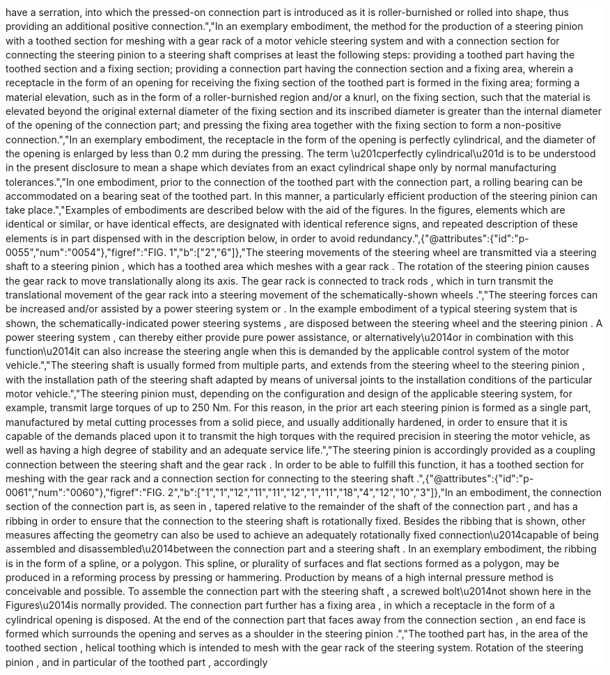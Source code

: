 have a serration, into which the pressed-on connection part is introduced as it is roller-burnished or rolled into shape, thus providing an additional positive connection.","In an exemplary embodiment, the method for the production of a steering pinion with a toothed section for meshing with a gear rack of a motor vehicle steering system and with a connection section for connecting the steering pinion to a steering shaft comprises at least the following steps: providing a toothed part having the toothed section and a fixing section; providing a connection part having the connection section and a fixing area, wherein a receptacle in the form of an opening for receiving the fixing section of the toothed part is formed in the fixing area; forming a material elevation, such as in the form of a roller-burnished region and\/or a knurl, on the fixing section, such that the material is elevated beyond the original external diameter of the fixing section and its inscribed diameter is greater than the internal diameter of the opening of the connection part; and pressing the fixing area together with the fixing section to form a non-positive connection.","In an exemplary embodiment, the receptacle in the form of the opening is perfectly cylindrical, and the diameter of the opening is enlarged by less than 0.2 mm during the pressing. The term \u201cperfectly cylindrical\u201d is to be understood in the present disclosure to mean a shape which deviates from an exact cylindrical shape only by normal manufacturing tolerances.","In one embodiment, prior to the connection of the toothed part with the connection part, a rolling bearing can be accommodated on a bearing seat of the toothed part. In this manner, a particularly efficient production of the steering pinion can take place.","Examples of embodiments are described below with the aid of the figures. In the figures, elements which are identical or similar, or have identical effects, are designated with identical reference signs, and repeated description of these elements is in part dispensed with in the description below, in order to avoid redundancy.",{"@attributes":{"id":"p-0055","num":"0054"},"figref":"FIG. 1","b":["2","6"]},"The steering movements of the steering wheel  are transmitted via a steering shaft  to a steering pinion , which has a toothed area which meshes with a gear rack . The rotation of the steering pinion  causes the gear rack  to move translationally along its axis. The gear rack  is connected to track rods , which in turn transmit the translational movement of the gear rack  into a steering movement of the schematically-shown wheels .","The steering forces can be increased and\/or assisted by a power steering system  or . In the example embodiment of a typical steering system that is shown, the schematically-indicated power steering systems ,  are disposed between the steering wheel  and the steering pinion . A power steering system ,  can thereby either provide pure power assistance, or alternatively\u2014or in combination with this function\u2014it can also increase the steering angle when this is demanded by the applicable control system of the motor vehicle.","The steering shaft  is usually formed from multiple parts, and extends from the steering wheel  to the steering pinion , with the installation path of the steering shaft adapted by means of universal joints  to the installation conditions of the particular motor vehicle.","The steering pinion  must, depending on the configuration and design of the applicable steering system, for example, transmit large torques of up to 250 Nm. For this reason, in the prior art each steering pinion is formed as a single part, manufactured by metal cutting processes from a solid piece, and usually additionally hardened, in order to ensure that it is capable of the demands placed upon it to transmit the high torques with the required precision in steering the motor vehicle, as well as having a high degree of stability and an adequate service life.","The steering pinion  is accordingly provided as a coupling connection between the steering shaft  and the gear rack . In order to be able to fulfill this function, it has a toothed section for meshing with the gear rack  and a connection section  for connecting to the steering shaft .",{"@attributes":{"id":"p-0061","num":"0060"},"figref":"FIG. 2","b":["1","1","12","11","11","12","1","11","18","4","12","10","3"]},"In an embodiment, the connection section  of the connection part  is, as seen in , tapered relative to the remainder of the shaft of the connection part , and has a ribbing in order to ensure that the connection to the steering shaft  is rotationally fixed. Besides the ribbing that is shown, other measures affecting the geometry can also be used to achieve an adequately rotationally fixed connection\u2014capable of being assembled and disassembled\u2014between the connection part  and a steering shaft . In an exemplary embodiment, the ribbing is in the form of a spline, or a polygon. This spline, or plurality of surfaces and flat sections formed as a polygon, may be produced in a reforming process by pressing or hammering. Production by means of a high internal pressure method is conceivable and possible. To assemble the connection part  with the steering shaft , a screwed bolt\u2014not shown here in the Figures\u2014is normally provided. The connection part  further has a fixing area , in which a receptacle in the form of a cylindrical opening  is disposed. At the end of the connection part  that faces away from the connection section , an end face is formed which surrounds the opening  and serves as a shoulder  in the steering pinion .","The toothed part  has, in the area of the toothed section , helical toothing which is intended to mesh with the gear rack  of the steering system. Rotation of the steering pinion , and in particular of the toothed part , accordingly